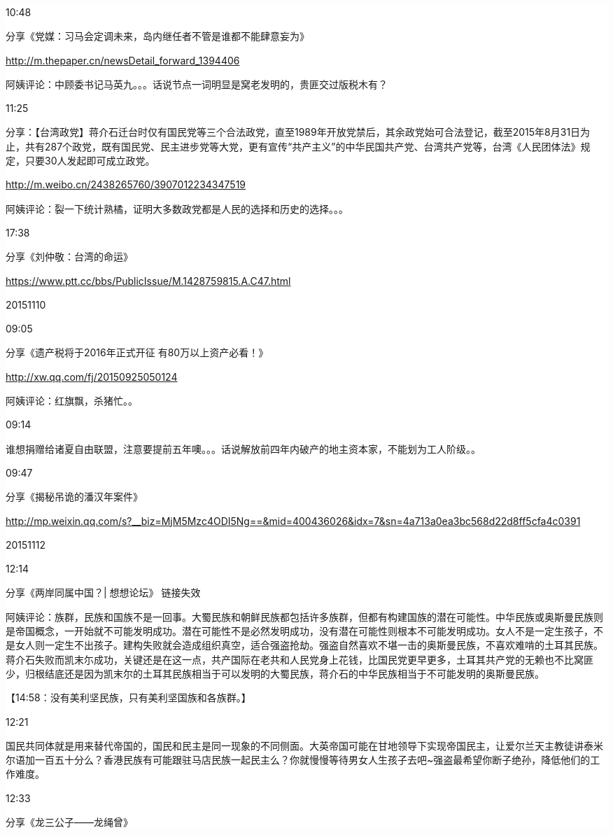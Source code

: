 10:48

分享《党媒：习马会定调未来，岛内继任者不管是谁都不能肆意妄为》

http://m.thepaper.cn/newsDetail_forward_1394406

阿姨评论：中顾委书记马英九。。。话说节点一词明显是窝老发明的，贵匪交过版税木有？

11:25

分享：【台湾政党】蒋介石迁台时仅有国民党等三个合法政党，直至1989年开放党禁后，其余政党始可合法登记，截至2015年8月31日为止，共有287个政党，既有国民党、民主进步党等大党，更有宣传“共产主义”的中华民国共产党、台湾共产党等，台湾《人民团体法》规定，只要30人发起即可成立政党。

http://m.weibo.cn/2438265760/3907012234347519

阿姨评论：裂一下统计熟橘，证明大多数政党都是人民的选择和历史的选择。。。

17:38

分享《刘仲敬：台湾的命运》

https://www.ptt.cc/bbs/PublicIssue/M.1428759815.A.C47.html

20151110

09:05

分享《遗产税将于2016年正式开征 有80万以上资产必看！》

http://xw.qq.com/fj/20150925050124

阿姨评论：红旗飘，杀猪忙。。

09:14

谁想捐赠给诸夏自由联盟，注意要提前五年噢。。。话说解放前四年内破产的地主资本家，不能划为工人阶级。。

09:47

分享《揭秘吊诡的潘汉年案件》

http://mp.weixin.qq.com/s?__biz=MjM5Mzc4ODI5Ng==&mid=400436026&idx=7&sn=4a713a0ea3bc568d22d8ff5cfa4c0391

20151112

12:14

分享《两岸同属中国？| 想想论坛》 链接失效

阿姨评论：族群，民族和国族不是一回事。大蜀民族和朝鲜民族都包括许多族群，但都有构建国族的潜在可能性。中华民族或奥斯曼民族则是帝国概念，一开始就不可能发明成功。潜在可能性不是必然发明成功，没有潜在可能性则根本不可能发明成功。女人不是一定生孩子，不是女人则一定生不出孩子。建构失败就会造成组织真空，适合强盗抢劫。强盗自然喜欢不堪一击的奥斯曼民族，不喜欢难啃的土耳其民族。蒋介石失败而凯末尓成功，关键还是在这一点，共产国际在老共和人民党身上花钱，比国民党更早更多，土耳其共产党的无赖也不比窝匪少，归根结底还是因为凯末尔的土耳其民族相当于可以发明的大蜀民族，蒋介石的中华民族相当于不可能发明的奥斯曼民族。

【14:58：没有美利坚民族，只有美利坚国族和各族群。】

12:21

国民共同体就是用来替代帝国的，国民和民主是同一现象的不同侧面。大英帝国可能在甘地领导下实现帝国民主，让爱尔兰天主教徒讲泰米尔语加一百五十分么？香港民族有可能跟驻马店民族一起民主么？你就慢慢等待男女人生孩子去吧~强盗最希望你断子绝孙，降低他们的工作难度。

12:33

分享《龙三公子——龙绳曾》
